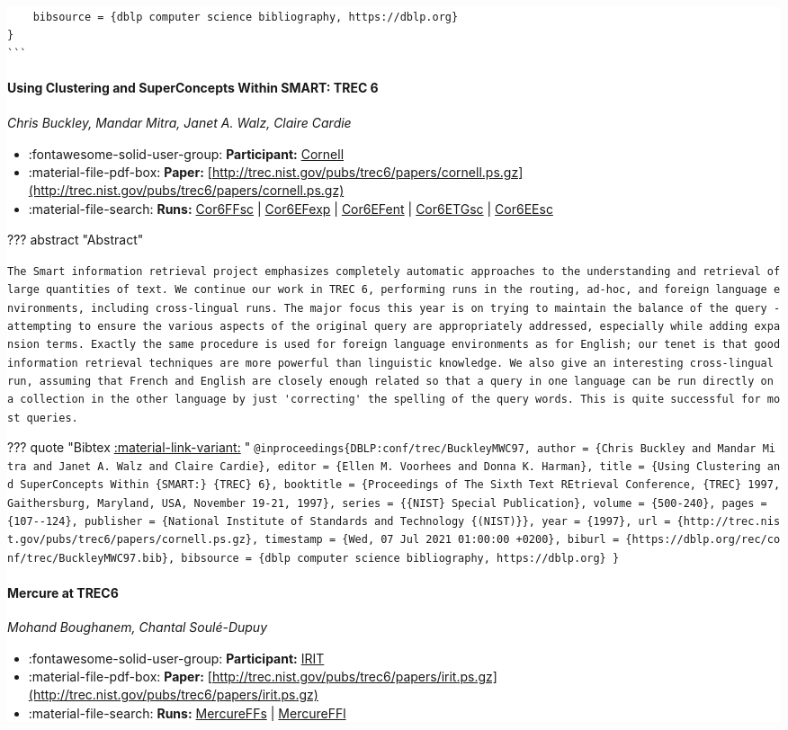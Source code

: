 		bibsource = {dblp computer science bibliography, https://dblp.org}
	}
	```

#### Using Clustering and SuperConcepts Within SMART: TREC 6

_Chris Buckley, Mandar Mitra, Janet A. Walz, Claire Cardie_

- :fontawesome-solid-user-group: **Participant:** [Cornell](./participants.md#cornell)
- :material-file-pdf-box: **Paper:** [http://trec.nist.gov/pubs/trec6/papers/cornell.ps.gz](http://trec.nist.gov/pubs/trec6/papers/cornell.ps.gz)
- :material-file-search: **Runs:** [Cor6FFsc](./runs.md#cor6ffsc) | [Cor6EFexp](./runs.md#cor6efexp) | [Cor6EFent](./runs.md#cor6efent) | [Cor6ETGsc](./runs.md#cor6etgsc) | [Cor6EEsc](./runs.md#cor6eesc)

??? abstract "Abstract"
	
	The Smart information retrieval project emphasizes completely automatic approaches to the understanding and retrieval of large quantities of text. We continue our work in TREC 6, performing runs in the routing, ad-hoc, and foreign language environments, including cross-lingual runs. The major focus this year is on trying to maintain the balance of the query - attempting to ensure the various aspects of the original query are appropriately addressed, especially while adding expansion terms. Exactly the same procedure is used for foreign language environments as for English; our tenet is that good information retrieval techniques are more powerful than linguistic knowledge. We also give an interesting cross-lingual run, assuming that French and English are closely enough related so that a query in one language can be run directly on a collection in the other language by just 'correcting' the spelling of the query words. This is quite successful for most queries.
	

??? quote "Bibtex [:material-link-variant:](https://dblp.org/rec/conf/trec/BuckleyMWC97.bib) "
	```
	@inproceedings{DBLP:conf/trec/BuckleyMWC97,
		author = {Chris Buckley and Mandar Mitra and Janet A. Walz and Claire Cardie},
		editor = {Ellen M. Voorhees and Donna K. Harman},
		title = {Using Clustering and SuperConcepts Within {SMART:} {TREC} 6},
		booktitle = {Proceedings of The Sixth Text REtrieval Conference, {TREC} 1997, Gaithersburg, Maryland, USA, November 19-21, 1997},
		series = {{NIST} Special Publication},
		volume = {500-240},
		pages = {107--124},
		publisher = {National Institute of Standards and Technology {(NIST)}},
		year = {1997},
		url = {http://trec.nist.gov/pubs/trec6/papers/cornell.ps.gz},
		timestamp = {Wed, 07 Jul 2021 01:00:00 +0200},
		biburl = {https://dblp.org/rec/conf/trec/BuckleyMWC97.bib},
		bibsource = {dblp computer science bibliography, https://dblp.org}
	}
	```

#### Mercure at TREC6

_Mohand Boughanem, Chantal Soulé-Dupuy_

- :fontawesome-solid-user-group: **Participant:** [IRIT](./participants.md#irit)
- :material-file-pdf-box: **Paper:** [http://trec.nist.gov/pubs/trec6/papers/irit.ps.gz](http://trec.nist.gov/pubs/trec6/papers/irit.ps.gz)
- :material-file-search: **Runs:** [MercureFFs](./runs.md#mercureffs) | [MercureFFl](./runs.md#mercureffl)
